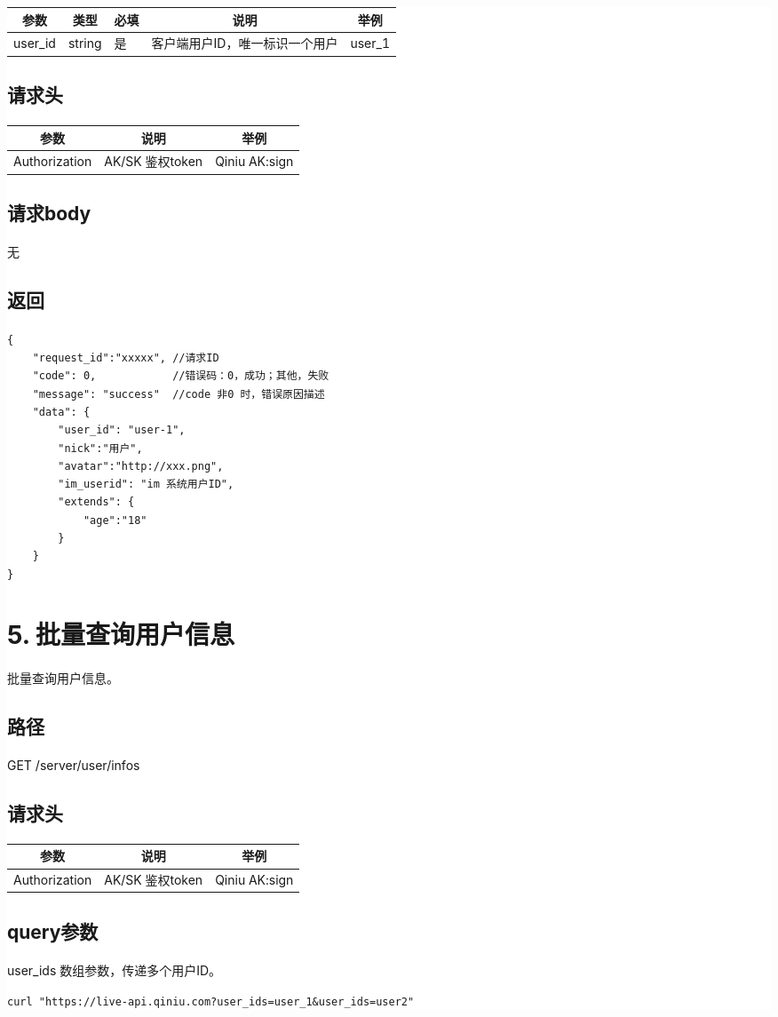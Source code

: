 | 参数            | 类型     | 必填   | 说明             | 举例              |
| ---------      | ------  |  ----- |   ------          | ------               |
| user_id       | string  |  是 | 客户端用户ID，唯一标识一个用户     | user_1    |

## 请求头
| 参数           | 说明            | 举例              |
|----           | ---            | ---               |
| Authorization | AK/SK 鉴权token | Qiniu AK:sign     |

## 请求body
无

## 返回
```
{
    "request_id":"xxxxx", //请求ID
    "code": 0,            //错误码：0，成功；其他，失败
    "message": "success"  //code 非0 时，错误原因描述
    "data": {
        "user_id": "user-1",
        "nick":"用户",
        "avatar":"http://xxx.png",
        "im_userid": "im 系统用户ID",
        "extends": {
            "age":"18"
        }
    }
}
```

# 5. 批量查询用户信息
批量查询用户信息。

## 路径
GET /server/user/infos

## 请求头
| 参数           | 说明            | 举例              |
|----           | ---            | ---               |
| Authorization | AK/SK 鉴权token | Qiniu AK:sign     |

## query参数
user_ids 数组参数，传递多个用户ID。

```
curl "https://live-api.qiniu.com?user_ids=user_1&user_ids=user2"
```
